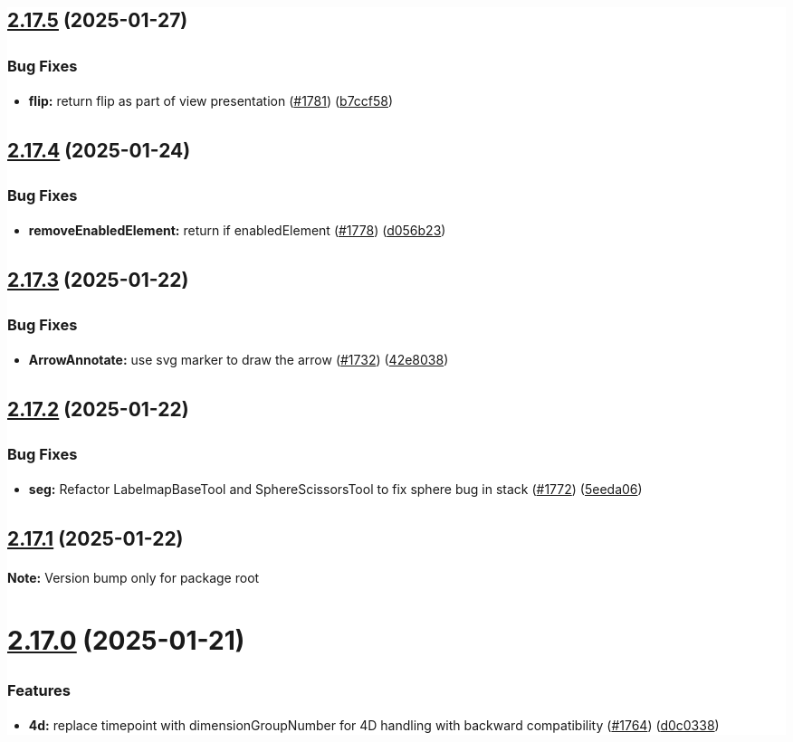 ## [2.17.5](https://github.com/cornerstonejs/cornerstone3D/compare/v2.17.4...v2.17.5) (2025-01-27)

### Bug Fixes

- **flip:** return flip as part of view presentation ([#1781](https://github.com/cornerstonejs/cornerstone3D/issues/1781)) ([b7ccf58](https://github.com/cornerstonejs/cornerstone3D/commit/b7ccf582f790e9f7ea2e435e80b1c144e8822269))

## [2.17.4](https://github.com/cornerstonejs/cornerstone3D/compare/v2.17.3...v2.17.4) (2025-01-24)

### Bug Fixes

- **removeEnabledElement:** return if enabledElement ([#1778](https://github.com/cornerstonejs/cornerstone3D/issues/1778)) ([d056b23](https://github.com/cornerstonejs/cornerstone3D/commit/d056b23783a32e6accfc23b952339ce25d11d702))

## [2.17.3](https://github.com/cornerstonejs/cornerstone3D/compare/v2.17.2...v2.17.3) (2025-01-22)

### Bug Fixes

- **ArrowAnnotate:** use svg marker to draw the arrow ([#1732](https://github.com/cornerstonejs/cornerstone3D/issues/1732)) ([42e8038](https://github.com/cornerstonejs/cornerstone3D/commit/42e80388ac567871542cae7e62d77d88da88f558))

## [2.17.2](https://github.com/cornerstonejs/cornerstone3D/compare/v2.17.1...v2.17.2) (2025-01-22)

### Bug Fixes

- **seg:** Refactor LabelmapBaseTool and SphereScissorsTool to fix sphere bug in stack ([#1772](https://github.com/cornerstonejs/cornerstone3D/issues/1772)) ([5eeda06](https://github.com/cornerstonejs/cornerstone3D/commit/5eeda0626a2722397aba910ae4bd4a5e650d32c6))

## [2.17.1](https://github.com/cornerstonejs/cornerstone3D/compare/v2.17.0...v2.17.1) (2025-01-22)

**Note:** Version bump only for package root

# [2.17.0](https://github.com/cornerstonejs/cornerstone3D/compare/v2.16.1...v2.17.0) (2025-01-21)

### Features

- **4d:** replace timepoint with dimensionGroupNumber for 4D handling with backward compatibility ([#1764](https://github.com/cornerstonejs/cornerstone3D/issues/1764)) ([d0c0338](https://github.com/cornerstonejs/cornerstone3D/commit/d0c0338175ac2f4e91bcb681d6a93eede19c1b81))

